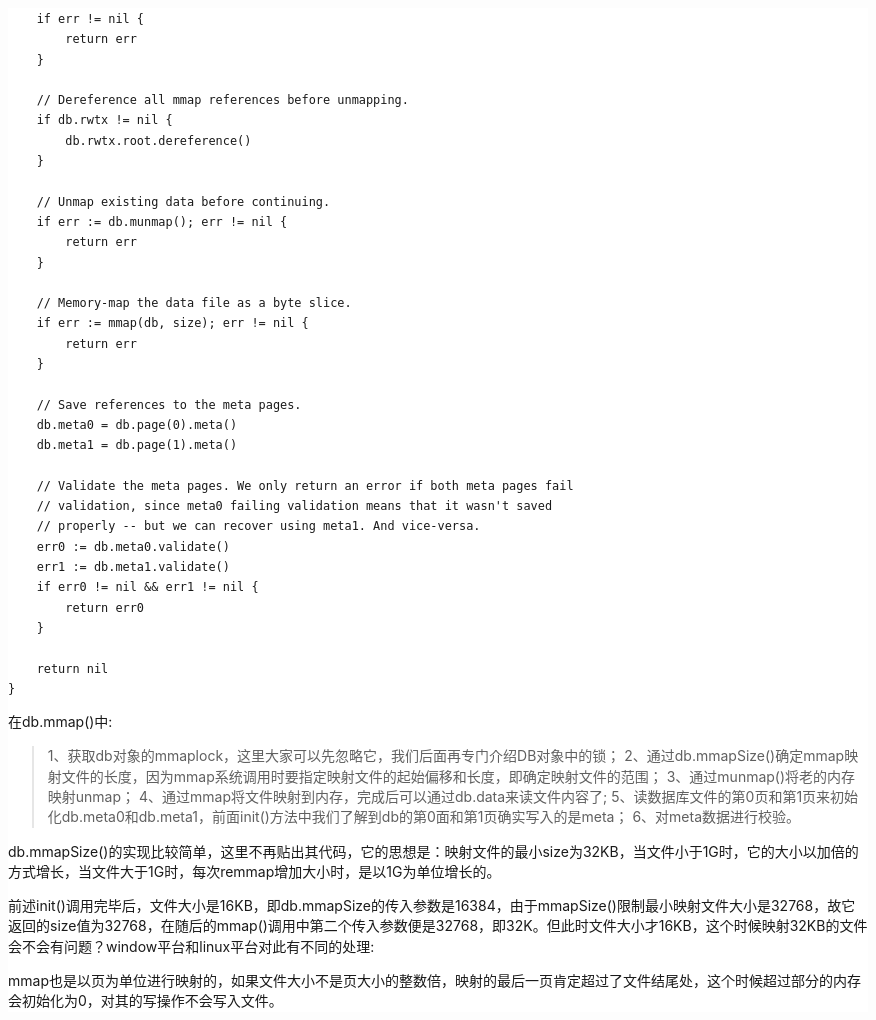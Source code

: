 ```
    if err != nil {
        return err
    }

    // Dereference all mmap references before unmapping.
    if db.rwtx != nil {
        db.rwtx.root.dereference()
    }

    // Unmap existing data before continuing.
    if err := db.munmap(); err != nil {
        return err
    }

    // Memory-map the data file as a byte slice.
    if err := mmap(db, size); err != nil {
        return err
    }

    // Save references to the meta pages.
    db.meta0 = db.page(0).meta()
    db.meta1 = db.page(1).meta()

    // Validate the meta pages. We only return an error if both meta pages fail
    // validation, since meta0 failing validation means that it wasn't saved
    // properly -- but we can recover using meta1. And vice-versa.
    err0 := db.meta0.validate()
    err1 := db.meta1.validate()
    if err0 != nil && err1 != nil {
        return err0
    }

    return nil
}
```

在db.mmap()中:

> 1、获取db对象的mmaplock，这里大家可以先忽略它，我们后面再专门介绍DB对象中的锁；
2、通过db.mmapSize()确定mmap映射文件的长度，因为mmap系统调用时要指定映射文件的起始偏移和长度，即确定映射文件的范围；
3、通过munmap()将老的内存映射unmap；
4、通过mmap将文件映射到内存，完成后可以通过db.data来读文件内容了;
5、读数据库文件的第0页和第1页来初始化db.meta0和db.meta1，前面init()方法中我们了解到db的第0面和第1页确实写入的是meta；
6、对meta数据进行校验。

db.mmapSize()的实现比较简单，这里不再贴出其代码，它的思想是：映射文件的最小size为32KB，当文件小于1G时，它的大小以加倍的方式增长，当文件大于1G时，每次remmap增加大小时，是以1G为单位增长的。

前述init()调用完毕后，文件大小是16KB，即db.mmapSize的传入参数是16384，由于mmapSize()限制最小映射文件大小是32768，故它返回的size值为32768，在随后的mmap()调用中第二个传入参数便是32768，即32K。但此时文件大小才16KB，这个时候映射32KB的文件会不会有问题？window平台和linux平台对此有不同的处理:

mmap也是以页为单位进行映射的，如果文件大小不是页大小的整数倍，映射的最后一页肯定超过了文件结尾处，这个时候超过部分的内存会初始化为0，对其的写操作不会写入文件。
